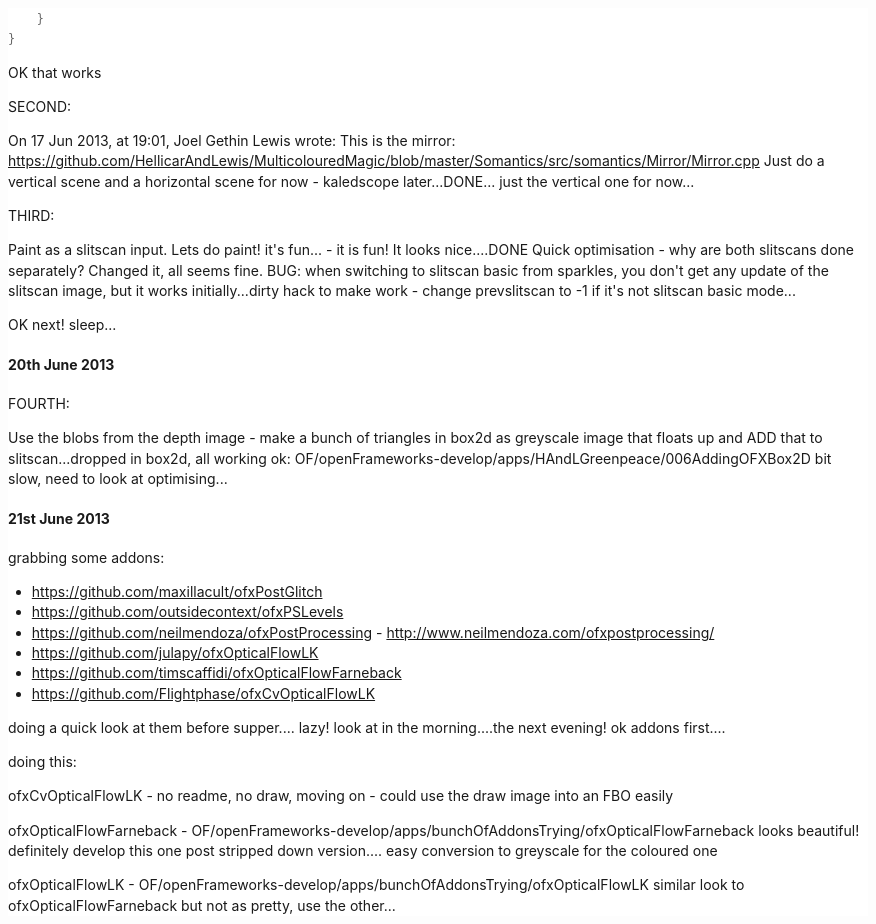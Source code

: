 ```cpp
	}
}
```

OK that works

SECOND:

On 17 Jun 2013, at 19:01, Joel Gethin Lewis wrote: This is the mirror: https://github.com/HellicarAndLewis/MulticolouredMagic/blob/master/Somantics/src/somantics/Mirror/Mirror.cpp
Just do a vertical scene and a horizontal scene for now - kaledscope later...DONE... just the vertical one for now...

THIRD:

Paint as a slitscan input. Lets do paint! it's fun... - it is fun! It looks nice....DONE
Quick optimisation - why are both slitscans done separately? Changed it, all seems fine.
BUG: when switching to slitscan basic from sparkles, you don't get any update of the slitscan image, but it works initially...dirty hack to make work - change prevslitscan to -1 if it's not slitscan basic mode...

OK next! sleep...

#### 20th June 2013

FOURTH:

Use the blobs from the depth image - make a bunch of triangles in box2d as greyscale image that floats up and ADD that to slitscan...dropped in box2d, all working ok:
OF/openFrameworks-develop/apps/HAndLGreenpeace/006AddingOFXBox2D
bit slow, need to look at optimising...

#### 21st June 2013

grabbing some addons:

* https://github.com/maxillacult/ofxPostGlitch
* https://github.com/outsidecontext/ofxPSLevels
* https://github.com/neilmendoza/ofxPostProcessing - http://www.neilmendoza.com/ofxpostprocessing/
* https://github.com/julapy/ofxOpticalFlowLK
* https://github.com/timscaffidi/ofxOpticalFlowFarneback
* https://github.com/Flightphase/ofxCvOpticalFlowLK

doing a quick look at them before supper.... lazy! look at in the morning....the next evening! ok addons first....

doing this:

ofxCvOpticalFlowLK - no readme, no draw, moving on - could use the draw image into an FBO easily

ofxOpticalFlowFarneback - OF/openFrameworks-develop/apps/bunchOfAddonsTrying/ofxOpticalFlowFarneback
looks beautiful! definitely develop this one post stripped down version.... easy conversion to greyscale for the coloured one

ofxOpticalFlowLK - OF/openFrameworks-develop/apps/bunchOfAddonsTrying/ofxOpticalFlowLK
similar look to ofxOpticalFlowFarneback but not as pretty, use the other...
